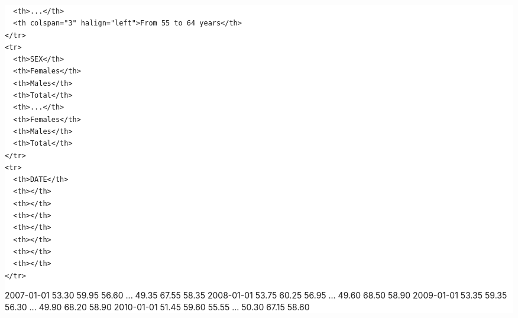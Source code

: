       <th>...</th>
      <th colspan="3" halign="left">From 55 to 64 years</th>
    </tr>
    <tr>
      <th>SEX</th>
      <th>Females</th>
      <th>Males</th>
      <th>Total</th>
      <th>...</th>
      <th>Females</th>
      <th>Males</th>
      <th>Total</th>
    </tr>
    <tr>
      <th>DATE</th>
      <th></th>
      <th></th>
      <th></th>
      <th></th>
      <th></th>
      <th></th>
      <th></th>
    </tr>
  </thead>
  <tbody>
    <tr>
      <th>2007-01-01</th>
      <td>53.30</td>
      <td>59.95</td>
      <td>56.60</td>
      <td>...</td>
      <td>49.35</td>
      <td>67.55</td>
      <td>58.35</td>
    </tr>
    <tr>
      <th>2008-01-01</th>
      <td>53.75</td>
      <td>60.25</td>
      <td>56.95</td>
      <td>...</td>
      <td>49.60</td>
      <td>68.50</td>
      <td>58.90</td>
    </tr>
    <tr>
      <th>2009-01-01</th>
      <td>53.35</td>
      <td>59.35</td>
      <td>56.30</td>
      <td>...</td>
      <td>49.90</td>
      <td>68.20</td>
      <td>58.90</td>
    </tr>
    <tr>
      <th>2010-01-01</th>
      <td>51.45</td>
      <td>59.60</td>
      <td>55.55</td>
      <td>...</td>
      <td>50.30</td>
      <td>67.15</td>
      <td>58.60</td>